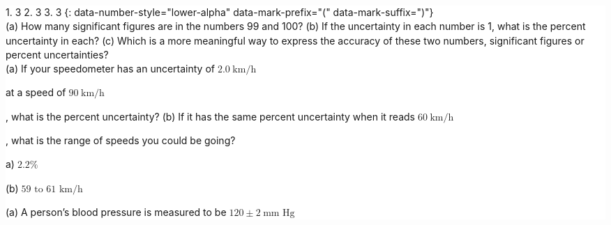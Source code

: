 </div>
<div data-type="solution" class="solution" markdown="1">
1.  3
2.  3
3.  3
{: data-number-style="lower-alpha" data-mark-prefix="(" data-mark-suffix=")"}

</div>
</div>

<div data-type="exercise" class="exercise" data-element-type="problems-exercises">
<div data-type="problem" class="problem" markdown="1">
(a) How many significant figures are in the numbers 99 and 100? (b) If the uncertainty in each number is 1, what is the percent uncertainty in each? (c) Which is a more meaningful way to express the accuracy of these two numbers, significant figures or percent uncertainties?

</div>
</div>

<div data-type="exercise" class="exercise" data-element-type="problems-exercises">
<div data-type="problem" class="problem" markdown="1">
(a) If your speedometer has an uncertainty of <math xmlns="http://www.w3.org/1998/Math/MathML"><semantics><mrow><mrow><mrow><mn>2</mn><mtext>.</mtext><mn>0</mn><mspace width="0.25em" /><mtext>km/h</mtext></mrow></mrow><mrow /></mrow><annotation encoding="StarMath 5.0"> size 12{2 "." 0" km/h"} {}</annotation></semantics></math>

 at a speed of <math xmlns="http://www.w3.org/1998/Math/MathML"><semantics><mrow><mrow><mrow><mtext>90</mtext><mspace width="0.25em" /><mtext>km/h</mtext></mrow></mrow><mrow /></mrow><annotation encoding="StarMath 5.0"> size 12{"90"" km/h"} {}</annotation></semantics></math>

, what is the percent uncertainty? (b) If it has the same percent uncertainty when it reads <math xmlns="http://www.w3.org/1998/Math/MathML"><semantics><mrow><mrow><mrow><mtext>60</mtext><mspace width="0.25em" /><mtext> km/h</mtext></mrow></mrow><mrow /></mrow><annotation encoding="StarMath 5.0"> size 12{"60"" km/h"} {}</annotation></semantics></math>

, what is the range of speeds you could be going?

</div>
<div data-type="solution" class="solution" markdown="1">
a) <math xmlns="http://www.w3.org/1998/Math/MathML"><semantics><mrow><mrow><mrow><mn>2</mn><mtext>.</mtext><mn>2</mn><mtext>%</mtext></mrow></mrow><mrow /></mrow><annotation encoding="StarMath 5.0"> size 12{3 "." 3%} {}</annotation></semantics></math>

(b) <math xmlns="http://www.w3.org/1998/Math/MathML"><semantics><mrow><mrow><mrow><mtext>59 to 61 km/h</mtext></mrow></mrow><mrow /></mrow><annotation encoding="StarMath 5.0"> size 12{"59 to 61 km/h"} {}</annotation></semantics></math>

</div>
</div>

<div data-type="exercise" class="exercise" data-element-type="problems-exercises">
<div data-type="problem" class="problem" markdown="1">
(a) A person’s blood pressure is measured to be <math xmlns="http://www.w3.org/1998/Math/MathML"><semantics><mrow><mrow><mrow><mrow><mtext>120</mtext><mo stretchy="false">±</mo><mn>2</mn></mrow><mspace width="0.25em" /><mtext>mm Hg</mtext></mrow></mrow><mrow /></mrow><annotation encoding="StarMath 5.0"> size 12{"120" +- 2" mm Hg"} {}</annotation></semantics></math>
